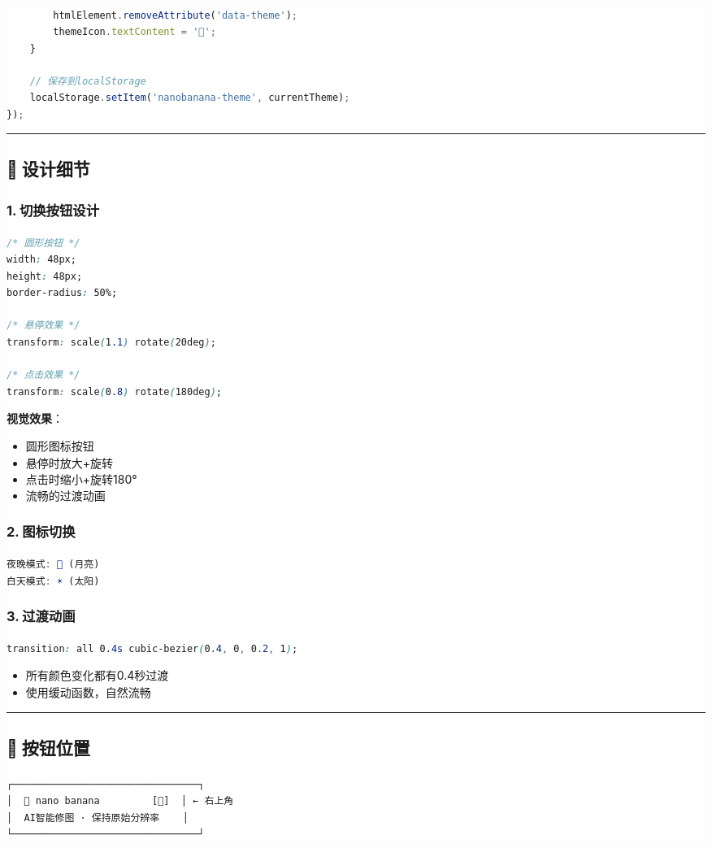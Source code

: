 ```javascript
        htmlElement.removeAttribute('data-theme');
        themeIcon.textContent = '🌙';
    }
    
    // 保存到localStorage
    localStorage.setItem('nanobanana-theme', currentTheme);
});
```

---

## 🎯 设计细节

### 1. 切换按钮设计
```css
/* 圆形按钮 */
width: 48px;
height: 48px;
border-radius: 50%;

/* 悬停效果 */
transform: scale(1.1) rotate(20deg);

/* 点击效果 */
transform: scale(0.8) rotate(180deg);
```

**视觉效果**：
- 圆形图标按钮
- 悬停时放大+旋转
- 点击时缩小+旋转180°
- 流畅的过渡动画

### 2. 图标切换
```javascript
夜晚模式: 🌙 (月亮)
白天模式: ☀️ (太阳)
```

### 3. 过渡动画
```css
transition: all 0.4s cubic-bezier(0.4, 0, 0.2, 1);
```
- 所有颜色变化都有0.4秒过渡
- 使用缓动函数，自然流畅

---

## 📐 按钮位置

```
┌────────────────────────────────┐
│  🍌 nano banana         [🌙]  │ ← 右上角
│  AI智能修图 · 保持原始分辨率    │
└────────────────────────────────┘
```
